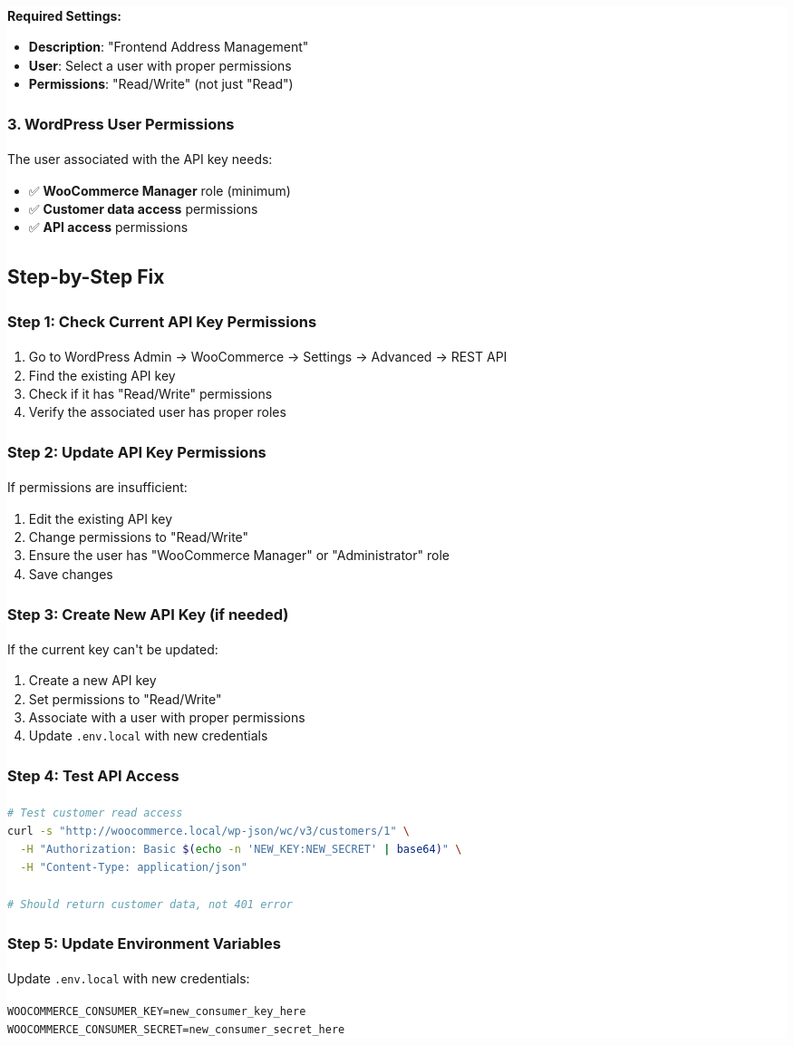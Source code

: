**Required Settings:**
- **Description**: "Frontend Address Management"
- **User**: Select a user with proper permissions
- **Permissions**: "Read/Write" (not just "Read")

### **3. WordPress User Permissions**
The user associated with the API key needs:
- ✅ **WooCommerce Manager** role (minimum)
- ✅ **Customer data access** permissions
- ✅ **API access** permissions

## Step-by-Step Fix

### **Step 1: Check Current API Key Permissions**
1. Go to WordPress Admin → WooCommerce → Settings → Advanced → REST API
2. Find the existing API key
3. Check if it has "Read/Write" permissions
4. Verify the associated user has proper roles

### **Step 2: Update API Key Permissions**
If permissions are insufficient:
1. Edit the existing API key
2. Change permissions to "Read/Write"
3. Ensure the user has "WooCommerce Manager" or "Administrator" role
4. Save changes

### **Step 3: Create New API Key (if needed)**
If the current key can't be updated:
1. Create a new API key
2. Set permissions to "Read/Write"
3. Associate with a user with proper permissions
4. Update `.env.local` with new credentials

### **Step 4: Test API Access**
```bash
# Test customer read access
curl -s "http://woocommerce.local/wp-json/wc/v3/customers/1" \
  -H "Authorization: Basic $(echo -n 'NEW_KEY:NEW_SECRET' | base64)" \
  -H "Content-Type: application/json"

# Should return customer data, not 401 error
```

### **Step 5: Update Environment Variables**
Update `.env.local` with new credentials:
```env
WOOCOMMERCE_CONSUMER_KEY=new_consumer_key_here
WOOCOMMERCE_CONSUMER_SECRET=new_consumer_secret_here
```
